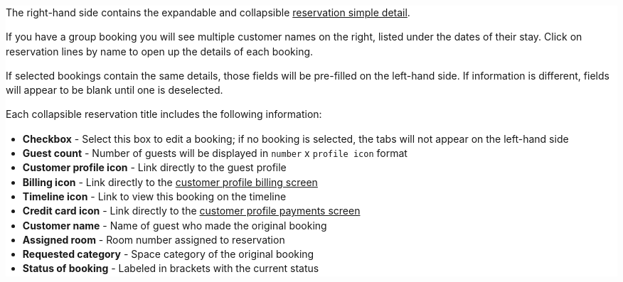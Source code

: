 The right-hand side contains the expandable and collapsible [reservation simple detail](simple-detail.md).

If you have a group booking you will see multiple customer names on the right, listed under the dates of their stay. Click on reservation lines by name to open up the details of each booking.

If selected bookings contain the same details, those fields will be pre-filled on the left-hand side. If information is different, fields will appear to be blank until one is deselected.

Each collapsible reservation title includes the following information:

* **Checkbox** - Select this box to edit a booking; if no booking is selected, the tabs will not appear on the left-hand side
* **Guest count** - Number of guests will be displayed in `number` x `profile icon` format
* **Customer profile icon** - Link directly to the guest profile
* **Billing icon** - Link directly to the [customer profile billing screen](../profiles/customer-profile/billing/)
* **Timeline icon** - Link to view this booking on the timeline
* **Credit card icon** - Link directly to the [customer profile payments screen](../profiles/customer-profile/payments/)
* **Customer name** - Name of guest who made the original booking
* **Assigned room** - Room number assigned to reservation
* **Requested category** - Space category of the original booking
* **Status of booking** - Labeled in brackets with the current status

